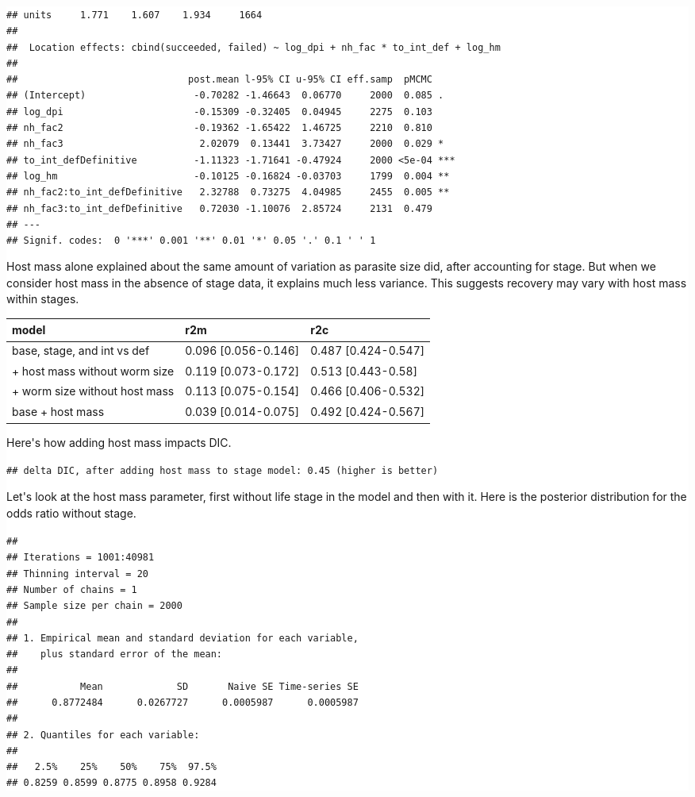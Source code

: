```
## units     1.771    1.607    1.934     1664
## 
##  Location effects: cbind(succeeded, failed) ~ log_dpi + nh_fac * to_int_def + log_hm 
## 
##                              post.mean l-95% CI u-95% CI eff.samp  pMCMC    
## (Intercept)                   -0.70282 -1.46643  0.06770     2000  0.085 .  
## log_dpi                       -0.15309 -0.32405  0.04945     2275  0.103    
## nh_fac2                       -0.19362 -1.65422  1.46725     2210  0.810    
## nh_fac3                        2.02079  0.13441  3.73427     2000  0.029 *  
## to_int_defDefinitive          -1.11323 -1.71641 -0.47924     2000 <5e-04 ***
## log_hm                        -0.10125 -0.16824 -0.03703     1799  0.004 ** 
## nh_fac2:to_int_defDefinitive   2.32788  0.73275  4.04985     2455  0.005 ** 
## nh_fac3:to_int_defDefinitive   0.72030 -1.10076  2.85724     2131  0.479    
## ---
## Signif. codes:  0 '***' 0.001 '**' 0.01 '*' 0.05 '.' 0.1 ' ' 1
```

Host mass alone explained about the same amount of variation as parasite size did, after accounting for stage. But when we consider host mass in the absence of stage data, it explains much less variance. This suggests recovery may vary with host mass within stages.

<div class="kable-table">

|model                         |r2m                 |r2c                 |
|:-----------------------------|:-------------------|:-------------------|
|base, stage, and int vs def   |0.096 [0.056-0.146] |0.487 [0.424-0.547] |
|+ host mass without worm size |0.119 [0.073-0.172] |0.513 [0.443-0.58]  |
|+ worm size without host mass |0.113 [0.075-0.154] |0.466 [0.406-0.532] |
|base + host mass              |0.039 [0.014-0.075] |0.492 [0.424-0.567] |

</div>

Here's how adding host mass impacts DIC.


```
## delta DIC, after adding host mass to stage model: 0.45 (higher is better)
```

Let's look at the host mass parameter, first without life stage in the model and then with it. Here is the posterior distribution for the odds ratio without stage.


```
## 
## Iterations = 1001:40981
## Thinning interval = 20 
## Number of chains = 1 
## Sample size per chain = 2000 
## 
## 1. Empirical mean and standard deviation for each variable,
##    plus standard error of the mean:
## 
##           Mean             SD       Naive SE Time-series SE 
##      0.8772484      0.0267727      0.0005987      0.0005987 
## 
## 2. Quantiles for each variable:
## 
##   2.5%    25%    50%    75%  97.5% 
## 0.8259 0.8599 0.8775 0.8958 0.9284
```
